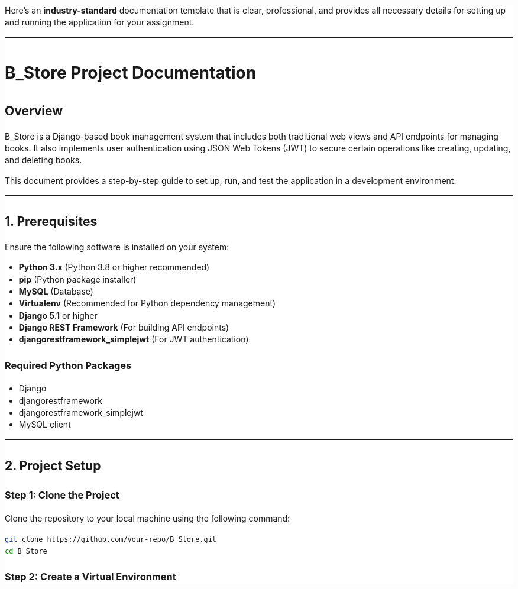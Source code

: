 Here’s an **industry-standard** documentation template that is clear, professional, and provides all necessary details for setting up and running the application for your assignment.

---

# B_Store Project Documentation

## Overview

B_Store is a Django-based book management system that includes both traditional web views and API endpoints for managing books. It also implements user authentication using JSON Web Tokens (JWT) to secure certain operations like creating, updating, and deleting books. 

This document provides a step-by-step guide to set up, run, and test the application in a development environment.

---

## 1. Prerequisites

Ensure the following software is installed on your system:

- **Python 3.x** (Python 3.8 or higher recommended)
- **pip** (Python package installer)
- **MySQL** (Database)
- **Virtualenv** (Recommended for Python dependency management)
- **Django 5.1** or higher
- **Django REST Framework** (For building API endpoints)
- **djangorestframework_simplejwt** (For JWT authentication)

### Required Python Packages

- Django
- djangorestframework
- djangorestframework_simplejwt
- MySQL client

---

## 2. Project Setup

### Step 1: Clone the Project

Clone the repository to your local machine using the following command:

```bash
git clone https://github.com/your-repo/B_Store.git
cd B_Store
```

### Step 2: Create a Virtual Environment
